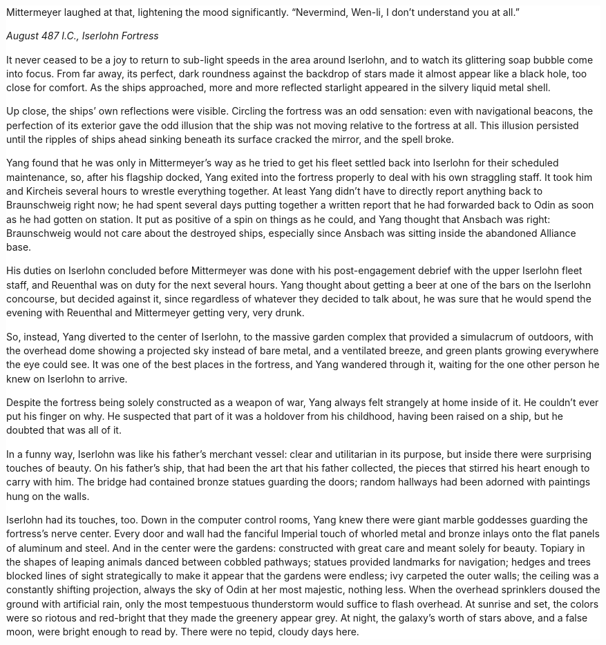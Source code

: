 Mittermeyer laughed at that, lightening the mood significantly\. “Nevermind, Wen\-li, I don’t understand you at all\.”

*August 487 I\.C\., Iserlohn Fortress*

It never ceased to be a joy to return to sub\-light speeds in the area around Iserlohn, and to watch its glittering soap bubble come into focus\. From far away, its perfect, dark roundness against the backdrop of stars made it almost appear like a black hole, too close for comfort\. As the ships approached, more and more reflected starlight appeared in the silvery liquid metal shell\. 

Up close, the ships’ own reflections were visible\. Circling the fortress was an odd sensation: even with navigational beacons, the perfection of its exterior gave the odd illusion that the ship was not moving relative to the fortress at all\. This illusion persisted until the ripples of ships ahead sinking beneath its surface cracked the mirror, and the spell broke\.

Yang found that he was only in Mittermeyer’s way as he tried to get his fleet settled back into Iserlohn for their scheduled maintenance, so, after his flagship docked, Yang exited into the fortress properly to deal with his own straggling staff\. It took him and Kircheis several hours to wrestle everything together\. At least Yang didn’t have to directly report anything back to Braunschweig right now; he had spent several days putting together a written report that he had forwarded back to Odin as soon as he had gotten on station\. It put as positive of a spin on things as he could, and Yang thought that Ansbach was right: Braunschweig would not care about the destroyed ships, especially since Ansbach was sitting inside the abandoned Alliance base\. 

His duties on Iserlohn concluded before Mittermeyer was done with his post\-engagement debrief with the upper Iserlohn fleet staff, and Reuenthal was on duty for the next several hours\. Yang thought about getting a beer at one of the bars on the Iserlohn concourse, but decided against it, since regardless of whatever they decided to talk about, he was sure that he would spend the evening with Reuenthal and Mittermeyer getting very, very drunk\.

So, instead, Yang diverted to the center of Iserlohn, to the massive garden complex that provided a simulacrum of outdoors, with the overhead dome showing a projected sky instead of bare metal, and a ventilated breeze, and green plants growing everywhere the eye could see\. It was one of the best places in the fortress, and Yang wandered through it, waiting for the one other person he knew on Iserlohn to arrive\.

Despite the fortress being solely constructed as a weapon of war, Yang always felt strangely at home inside of it\. He couldn’t ever put his finger on why\. He suspected that part of it was a holdover from his childhood, having been raised on a ship, but he doubted that was all of it\. 

In a funny way, Iserlohn was like his father’s merchant vessel: clear and utilitarian in its purpose, but inside there were surprising touches of beauty\. On his father’s ship, that had been the art that his father collected, the pieces that stirred his heart enough to carry with him\. The bridge had contained bronze statues guarding the doors; random hallways had been adorned with paintings hung on the walls\. 

Iserlohn had its touches, too\. Down in the computer control rooms, Yang knew there were giant marble goddesses guarding the fortress’s nerve center\. Every door and wall had the fanciful Imperial touch of whorled metal and bronze inlays onto the flat panels of aluminum and steel\. And in the center were the gardens: constructed with great care and meant solely for beauty\. Topiary in the shapes of leaping animals danced between cobbled pathways; statues provided landmarks for navigation; hedges and trees blocked lines of sight strategically to make it appear that the gardens were endless; ivy carpeted the outer walls; the ceiling was a constantly shifting projection, always the sky of Odin at her most majestic, nothing less\. When the overhead sprinklers doused the ground with artificial rain, only the most tempestuous thunderstorm would suffice to flash overhead\. At sunrise and set, the colors were so riotous and red\-bright that they made the greenery appear grey\. At night, the galaxy’s worth of stars above, and a false moon, were bright enough to read by\. There were no tepid, cloudy days here\.

